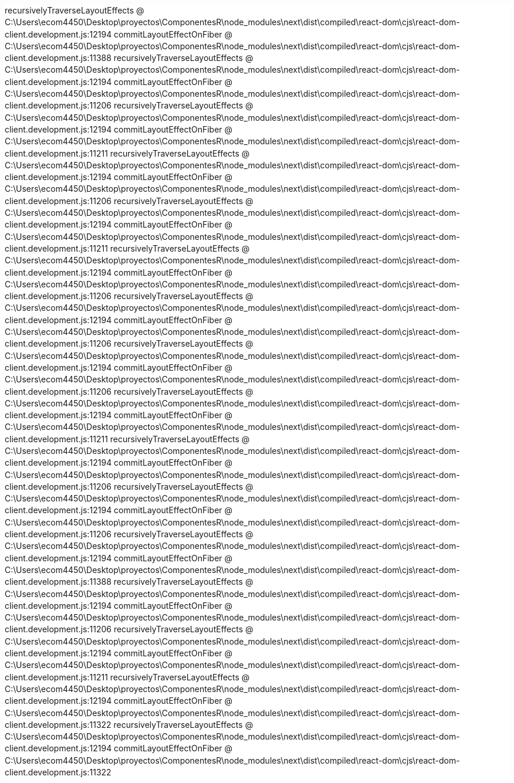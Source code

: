recursivelyTraverseLayoutEffects @ C:\Users\ecom4450\Desktop\proyectos\ComponentesR\node_modules\next\dist\compiled\react-dom\cjs\react-dom-client.development.js:12194
commitLayoutEffectOnFiber @ C:\Users\ecom4450\Desktop\proyectos\ComponentesR\node_modules\next\dist\compiled\react-dom\cjs\react-dom-client.development.js:11388
recursivelyTraverseLayoutEffects @ C:\Users\ecom4450\Desktop\proyectos\ComponentesR\node_modules\next\dist\compiled\react-dom\cjs\react-dom-client.development.js:12194
commitLayoutEffectOnFiber @ C:\Users\ecom4450\Desktop\proyectos\ComponentesR\node_modules\next\dist\compiled\react-dom\cjs\react-dom-client.development.js:11206
recursivelyTraverseLayoutEffects @ C:\Users\ecom4450\Desktop\proyectos\ComponentesR\node_modules\next\dist\compiled\react-dom\cjs\react-dom-client.development.js:12194
commitLayoutEffectOnFiber @ C:\Users\ecom4450\Desktop\proyectos\ComponentesR\node_modules\next\dist\compiled\react-dom\cjs\react-dom-client.development.js:11211
recursivelyTraverseLayoutEffects @ C:\Users\ecom4450\Desktop\proyectos\ComponentesR\node_modules\next\dist\compiled\react-dom\cjs\react-dom-client.development.js:12194
commitLayoutEffectOnFiber @ C:\Users\ecom4450\Desktop\proyectos\ComponentesR\node_modules\next\dist\compiled\react-dom\cjs\react-dom-client.development.js:11206
recursivelyTraverseLayoutEffects @ C:\Users\ecom4450\Desktop\proyectos\ComponentesR\node_modules\next\dist\compiled\react-dom\cjs\react-dom-client.development.js:12194
commitLayoutEffectOnFiber @ C:\Users\ecom4450\Desktop\proyectos\ComponentesR\node_modules\next\dist\compiled\react-dom\cjs\react-dom-client.development.js:11211
recursivelyTraverseLayoutEffects @ C:\Users\ecom4450\Desktop\proyectos\ComponentesR\node_modules\next\dist\compiled\react-dom\cjs\react-dom-client.development.js:12194
commitLayoutEffectOnFiber @ C:\Users\ecom4450\Desktop\proyectos\ComponentesR\node_modules\next\dist\compiled\react-dom\cjs\react-dom-client.development.js:11206
recursivelyTraverseLayoutEffects @ C:\Users\ecom4450\Desktop\proyectos\ComponentesR\node_modules\next\dist\compiled\react-dom\cjs\react-dom-client.development.js:12194
commitLayoutEffectOnFiber @ C:\Users\ecom4450\Desktop\proyectos\ComponentesR\node_modules\next\dist\compiled\react-dom\cjs\react-dom-client.development.js:11206
recursivelyTraverseLayoutEffects @ C:\Users\ecom4450\Desktop\proyectos\ComponentesR\node_modules\next\dist\compiled\react-dom\cjs\react-dom-client.development.js:12194
commitLayoutEffectOnFiber @ C:\Users\ecom4450\Desktop\proyectos\ComponentesR\node_modules\next\dist\compiled\react-dom\cjs\react-dom-client.development.js:11206
recursivelyTraverseLayoutEffects @ C:\Users\ecom4450\Desktop\proyectos\ComponentesR\node_modules\next\dist\compiled\react-dom\cjs\react-dom-client.development.js:12194
commitLayoutEffectOnFiber @ C:\Users\ecom4450\Desktop\proyectos\ComponentesR\node_modules\next\dist\compiled\react-dom\cjs\react-dom-client.development.js:11211
recursivelyTraverseLayoutEffects @ C:\Users\ecom4450\Desktop\proyectos\ComponentesR\node_modules\next\dist\compiled\react-dom\cjs\react-dom-client.development.js:12194
commitLayoutEffectOnFiber @ C:\Users\ecom4450\Desktop\proyectos\ComponentesR\node_modules\next\dist\compiled\react-dom\cjs\react-dom-client.development.js:11206
recursivelyTraverseLayoutEffects @ C:\Users\ecom4450\Desktop\proyectos\ComponentesR\node_modules\next\dist\compiled\react-dom\cjs\react-dom-client.development.js:12194
commitLayoutEffectOnFiber @ C:\Users\ecom4450\Desktop\proyectos\ComponentesR\node_modules\next\dist\compiled\react-dom\cjs\react-dom-client.development.js:11206
recursivelyTraverseLayoutEffects @ C:\Users\ecom4450\Desktop\proyectos\ComponentesR\node_modules\next\dist\compiled\react-dom\cjs\react-dom-client.development.js:12194
commitLayoutEffectOnFiber @ C:\Users\ecom4450\Desktop\proyectos\ComponentesR\node_modules\next\dist\compiled\react-dom\cjs\react-dom-client.development.js:11388
recursivelyTraverseLayoutEffects @ C:\Users\ecom4450\Desktop\proyectos\ComponentesR\node_modules\next\dist\compiled\react-dom\cjs\react-dom-client.development.js:12194
commitLayoutEffectOnFiber @ C:\Users\ecom4450\Desktop\proyectos\ComponentesR\node_modules\next\dist\compiled\react-dom\cjs\react-dom-client.development.js:11206
recursivelyTraverseLayoutEffects @ C:\Users\ecom4450\Desktop\proyectos\ComponentesR\node_modules\next\dist\compiled\react-dom\cjs\react-dom-client.development.js:12194
commitLayoutEffectOnFiber @ C:\Users\ecom4450\Desktop\proyectos\ComponentesR\node_modules\next\dist\compiled\react-dom\cjs\react-dom-client.development.js:11211
recursivelyTraverseLayoutEffects @ C:\Users\ecom4450\Desktop\proyectos\ComponentesR\node_modules\next\dist\compiled\react-dom\cjs\react-dom-client.development.js:12194
commitLayoutEffectOnFiber @ C:\Users\ecom4450\Desktop\proyectos\ComponentesR\node_modules\next\dist\compiled\react-dom\cjs\react-dom-client.development.js:11322
recursivelyTraverseLayoutEffects @ C:\Users\ecom4450\Desktop\proyectos\ComponentesR\node_modules\next\dist\compiled\react-dom\cjs\react-dom-client.development.js:12194
commitLayoutEffectOnFiber @ C:\Users\ecom4450\Desktop\proyectos\ComponentesR\node_modules\next\dist\compiled\react-dom\cjs\react-dom-client.development.js:11322